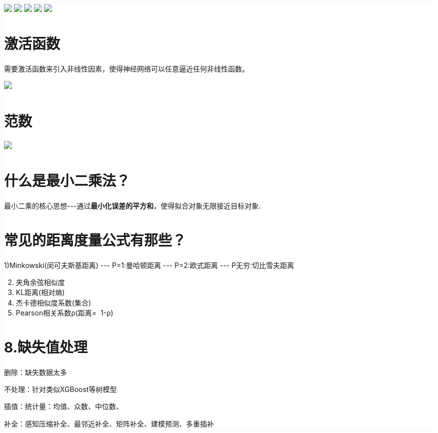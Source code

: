 ![](https://upload-images.jianshu.io/upload_images/18339009-06d5ce952a0eb80b.png?imageMogr2/auto-orient/strip%7CimageView2/2/w/1240)
![](https://upload-images.jianshu.io/upload_images/18339009-fde0401c30936d0a.png?imageMogr2/auto-orient/strip%7CimageView2/2/w/1240)
![](https://upload-images.jianshu.io/upload_images/18339009-ef63be85b387ddf2.png?imageMogr2/auto-orient/strip%7CimageView2/2/w/1240)
![](https://upload-images.jianshu.io/upload_images/18339009-bab7bcbd5d47f0aa.png?imageMogr2/auto-orient/strip%7CimageView2/2/w/1240)
![](https://upload-images.jianshu.io/upload_images/18339009-0b715b33ee892114.png?imageMogr2/auto-orient/strip%7CimageView2/2/w/1240)



# 激活函数
需要激活函数来引入非线性因素，使得神经网络可以任意逼近任何非线性函数。

![](https://upload-images.jianshu.io/upload_images/18339009-06a800d974c5405f.png?imageMogr2/auto-orient/strip%7CimageView2/2/w/1240)

# 范数
![](https://upload-images.jianshu.io/upload_images/15873283-f0bb69bddf469915.png?imageMogr2/auto-orient/strip%7CimageView2/2/w/1240)





# 什么是最小二乘法？

最小二乘的核心思想---通过**最小化误差的平方和**，使得拟合对象无限接近目标对象.


# 常见的距离度量公式有那些？

1)Minkowski(闵可夫斯基距离)
 --- P=1:曼哈顿距离
--- P=2:欧式距离
--- P无穷:切比雪夫距离

2) 夹角余弦相似度
3) KL距离(相对熵)
4) 杰卡德相似度系数(集合)
5) Pearson相关系数ρ(距离=  1-ρ)






# 8.缺失值处理
删除：缺失数据太多

不处理：针对类似XGBoost等树模型

插值：统计量：均值、众数、中位数、

补全：感知压缩补全、最邻近补全、矩阵补全、建模预测、多重插补
